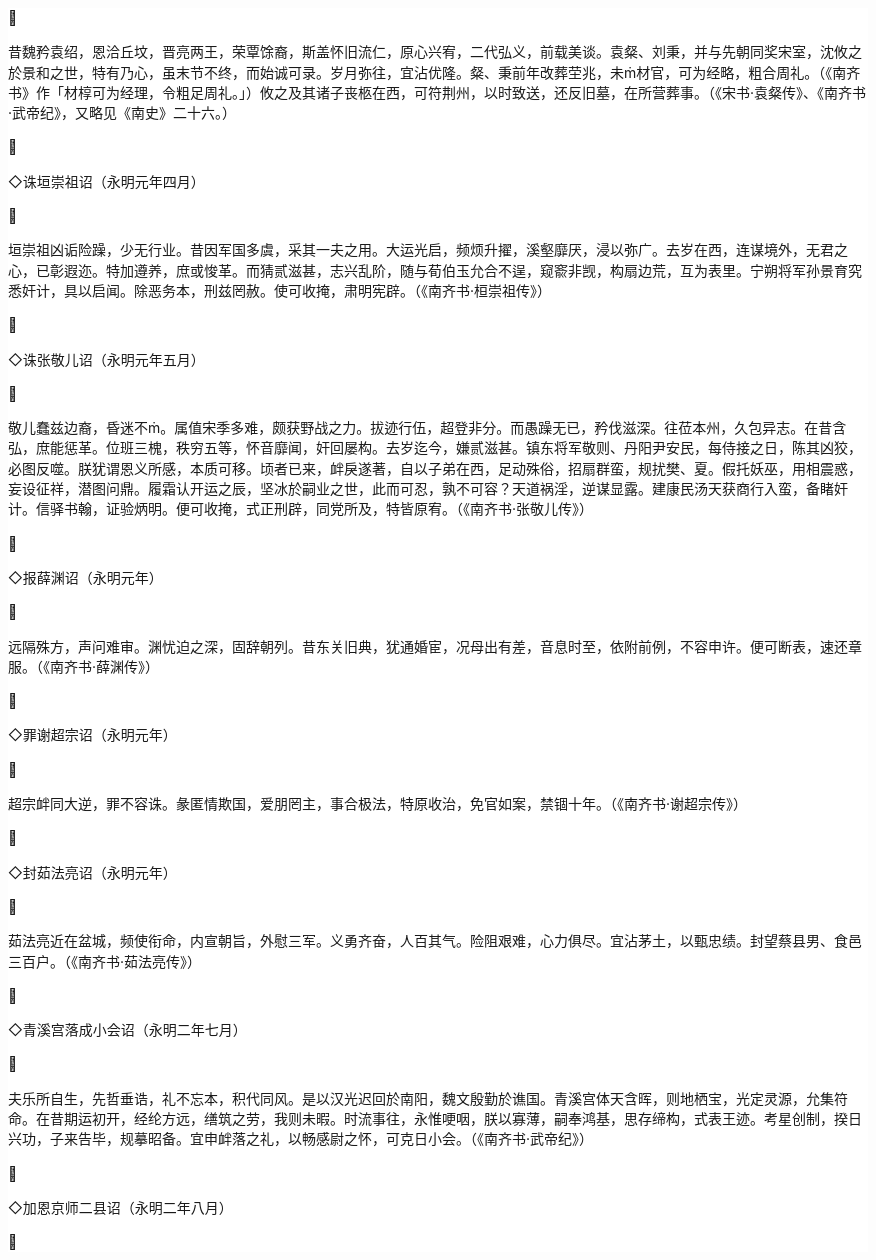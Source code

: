  

昔魏矜袁绍，恩洽丘坟，晋亮两王，荣覃馀裔，斯盖怀旧流仁，原心兴宥，二代弘义，前载美谈。袁粲、刘秉，并与先朝同奖宋室，沈攸之於景和之世，特有乃心，虽末节不终，而始诚可录。岁月弥往，宜沾优隆。粲、秉前年改葬茔兆，未材官，可为经略，粗合周礼。（《南齐书》作「材椁可为经理，令粗足周礼。」）攸之及其诸子丧柩在西，可符荆州，以时致送，还反旧墓，在所营葬事。（《宋书·袁粲传》、《南齐书·武帝纪》，又略见《南史》二十六。）  

  

◇诛垣崇祖诏（永明元年四月）  

  

垣崇祖凶诟险躁，少无行业。昔因军国多虞，采其一夫之用。大运光启，频烦升擢，溪壑靡厌，浸以弥广。去岁在西，连谋境外，无君之心，已彰遐迩。特加遵养，庶或悛革。而猜贰滋甚，志兴乱阶，随与荀伯玉允合不逞，窥窬非觊，构扇边荒，互为表里。宁朔将军孙景育究悉奸计，具以启闻。除恶务本，刑兹罔赦。使可收掩，肃明宪辟。（《南齐书·桓崇祖传》）  

  

◇诛张敬儿诏（永明元年五月）  

  

敬儿蠢兹边裔，昏迷不。属值宋季多难，颇获野战之力。拔迹行伍，超登非分。而愚躁无已，矜伐滋深。往莅本州，久包异志。在昔含弘，庶能惩革。位班三槐，秩穷五等，怀音靡闻，奸回屡构。去岁迄今，嫌贰滋甚。镇东将军敬则、丹阳尹安民，每侍接之日，陈其凶狡，必图反噬。朕犹谓恩义所感，本质可移。顷者已来，衅戾遂著，自以子弟在西，足动殊俗，招扇群蛮，规扰樊、夏。假托妖巫，用相震惑，妄设征祥，潜图问鼎。履霜认开运之辰，坚冰於嗣业之世，此而可忍，孰不可容？天道祸淫，逆谋显露。建康民汤天获商行入蛮，备睹奸计。信驿书翰，证验炳明。便可收掩，式正刑辟，同党所及，特皆原宥。（《南齐书·张敬儿传》）  

  

◇报薛渊诏（永明元年）  

  

远隔殊方，声问难审。渊忧迫之深，固辞朝列。昔东关旧典，犹通婚宦，况母出有差，音息时至，依附前例，不容申许。便可断表，速还章服。（《南齐书·薛渊传》）  

  

◇罪谢超宗诏（永明元年）  

  

超宗衅同大逆，罪不容诛。彖匿情欺国，爱朋罔主，事合极法，特原收治，免官如案，禁锢十年。（《南齐书·谢超宗传》）  

  

◇封茹法亮诏（永明元年）  

  

茹法亮近在盆城，频使衔命，内宣朝旨，外慰三军。义勇齐奋，人百其气。险阻艰难，心力俱尽。宜沾茅土，以甄忠绩。封望蔡县男、食邑三百户。（《南齐书·茹法亮传》）  

  

◇青溪宫落成小会诏（永明二年七月）  

  

夫乐所自生，先哲垂诰，礼不忘本，积代同风。是以汉光迟回於南阳，魏文殷勤於谯国。青溪宫体天含晖，则地栖宝，光定灵源，允集符命。在昔期运初开，经纶方远，缮筑之劳，我则未暇。时流事往，永惟哽咽，朕以寡薄，嗣奉鸿基，思存缔构，式表王迹。考星创制，揆日兴功，子来告毕，规摹昭备。宜申衅落之礼，以畅感尉之怀，可克日小会。（《南齐书·武帝纪》）  

  

◇加恩京师二县诏（永明二年八月）  

  
